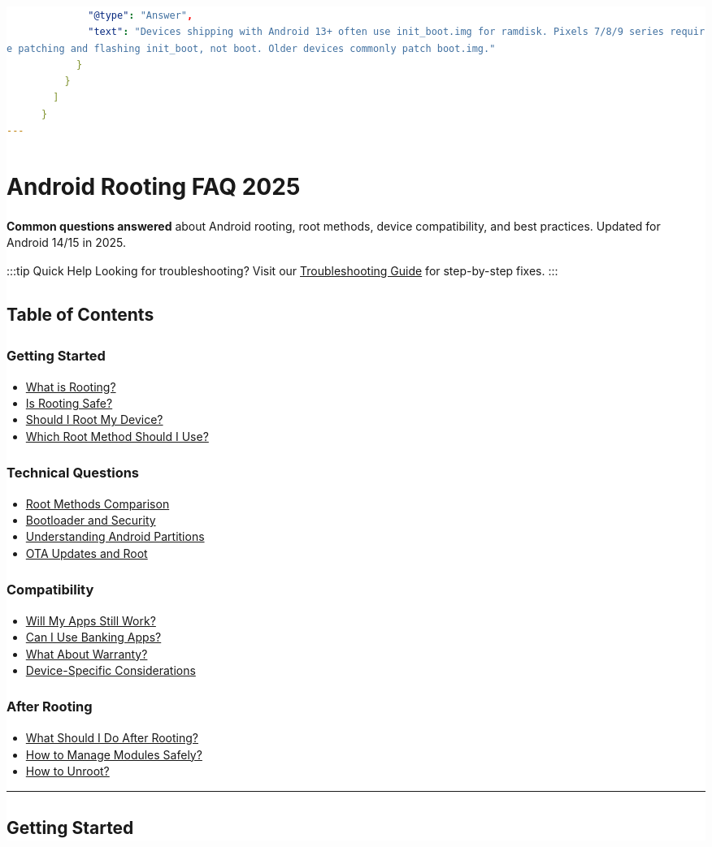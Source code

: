 ```yaml
              "@type": "Answer",
              "text": "Devices shipping with Android 13+ often use init_boot.img for ramdisk. Pixels 7/8/9 series require patching and flashing init_boot, not boot. Older devices commonly patch boot.img."
            }
          }
        ]
      }
---
```


# Android Rooting FAQ 2025

**Common questions answered** about Android rooting, root methods, device compatibility, and best practices. Updated for Android 14/15 in 2025.

:::tip Quick Help
Looking for troubleshooting? Visit our [Troubleshooting Guide](./troubleshooting.md) for step-by-step fixes.
:::

## Table of Contents

### Getting Started
- [What is Rooting?](#what-is-rooting)
- [Is Rooting Safe?](#is-rooting-safe)
- [Should I Root My Device?](#should-i-root-my-device)
- [Which Root Method Should I Use?](#which-root-method-should-i-use)

### Technical Questions
- [Root Methods Comparison](#root-methods-comparison)
- [Bootloader and Security](#bootloader-and-security)
- [Understanding Android Partitions](#understanding-android-partitions)
- [OTA Updates and Root](#ota-updates-and-root)

### Compatibility
- [Will My Apps Still Work?](#will-my-apps-still-work)
- [Can I Use Banking Apps?](#can-i-use-banking-apps)
- [What About Warranty?](#what-about-warranty)
- [Device-Specific Considerations](#device-specific-considerations)

### After Rooting
- [What Should I Do After Rooting?](#what-should-i-do-after-rooting)
- [How to Manage Modules Safely?](#how-to-manage-modules-safely)
- [How to Unroot?](#how-to-unroot)

---

## Getting Started
